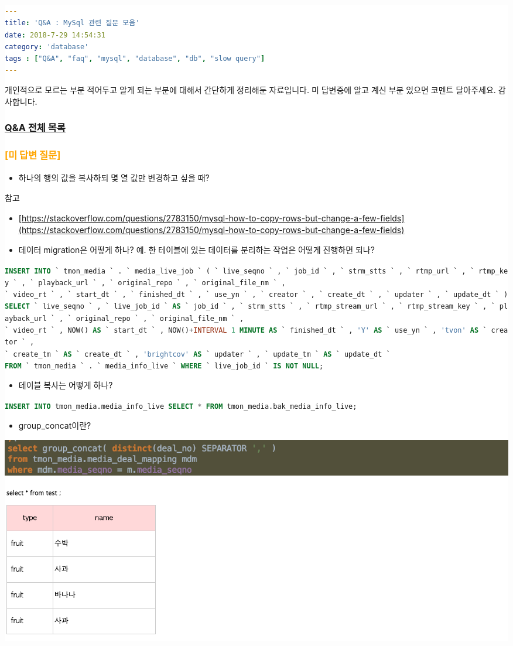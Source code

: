 ```yaml
---
title: 'Q&A : MySql 관련 질문 모음'
date: 2018-7-29 14:54:31
category: 'database'
tags : ["Q&A", "faq", "mysql", "database", "db", "slow query"]
---
```


개인적으로 모르는 부분 적어두고 알게 되는 부분에 대해서 간단하게 정리해둔 자료입니다.
미 답변중에 알고 계신 부분 있으면 코멘트 달아주세요. 감사합니다.

### [Q&A 전체 목록](https://advenoh.tistory.com/35)

### <span style="color:orange">[미 답변 질문]</span>

- 하나의 행의 값을 복사하되 몇 열 값만 변경하고 싶을 때?

참고
* [https://stackoverflow.com/questions/2783150/mysql-how-to-copy-rows-but-change-a-few-fields](https://stackoverflow.com/questions/2783150/mysql-how-to-copy-rows-but-change-a-few-fields)


-  데이터 migration은 어떻게 하나? 예. 한 테이블에 있는 데이터를 분리하는 작업은 어떻게 진행하면 되나?
```sql
INSERT INTO ` tmon_media ` . ` media_live_job ` ( ` live_seqno ` , ` job_id ` , ` strm_stts ` , ` rtmp_url ` , ` rtmp_key ` , ` playback_url ` , ` original_repo ` , ` original_file_nm ` ,
` video_rt ` , ` start_dt ` , ` finished_dt ` , ` use_yn ` , ` creator ` , ` create_dt ` , ` updater ` , ` update_dt ` )
SELECT ` live_seqno ` , ` live_job_id ` AS ` job_id ` , ` strm_stts ` , ` rtmp_stream_url ` , ` rtmp_stream_key ` , ` playback_url ` , ` original_repo ` , ` original_file_nm ` ,
` video_rt ` , NOW() AS ` start_dt ` , NOW()+INTERVAL 1 MINUTE AS ` finished_dt ` , 'Y' AS ` use_yn ` , 'tvon' AS ` creator ` ,
` create_tm ` AS ` create_dt ` , 'brightcov' AS ` updater ` , ` update_tm ` AS ` update_dt `
FROM ` tmon_media ` . ` media_info_live ` WHERE ` live_job_id ` IS NOT NULL;
```

- 테이블 복사는 어떻게 하나?

```sql
INSERT INTO tmon_media.media_info_live SELECT * FROM tmon_media.bak_media_info_live;
```

- group_concat이란?

![](images/20190925/image_5.png)

![](images/20190925/image_1.png)
